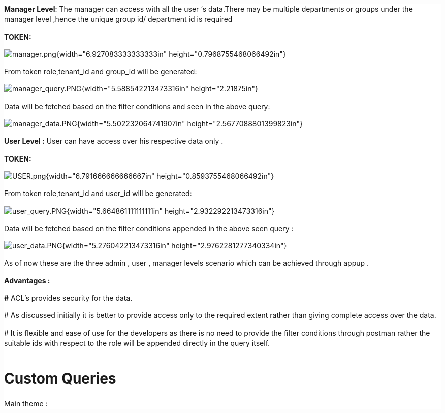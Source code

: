 **Manager Level**: The manager can access with all the user ‘s
data.There may be multiple departments or groups under the manager level
,hence the unique group id/ department id is required

**TOKEN:**

![manager.png](media/image52.png){width="6.927083333333333in"
height="0.7968755468066492in"}

From token role,tenant\_id and group\_id will be generated:

![manager\_query.PNG](media/image42.png){width="5.588542213473316in"
height="2.21875in"}

Data will be fetched based on the filter conditions and seen in the
above query:

![manager\_data.PNG](media/image21.png){width="5.502232064741907in"
height="2.5677088801399823in"}

**User Level :** User can have access over his respective data only .

**TOKEN:**

![USER.png](media/image2.png){width="6.791666666666667in"
height="0.8593755468066492in"}

From token role,tenant\_id and user\_id will be generated:

![user\_query.PNG](media/image63.png){width="5.664861111111111in"
height="2.932292213473316in"}

Data will be fetched based on the filter conditions appended in the
above seen query :

![user\_data.PNG](media/image34.png){width="5.276042213473316in"
height="2.9762281277340334in"}

As of now these are the three admin , user , manager levels scenario
which can be achieved through appup .

**Advantages :**

**\#** ACL’s provides security for the data.

\# As discussed initially it is better to provide access only to the
required extent rather than giving complete access over the data.

\# It is flexible and ease of use for the developers as there is no need
to provide the filter conditions through postman rather the suitable ids
with respect to the role will be appended directly in the query itself.

Custom Queries
==============

Main theme :
